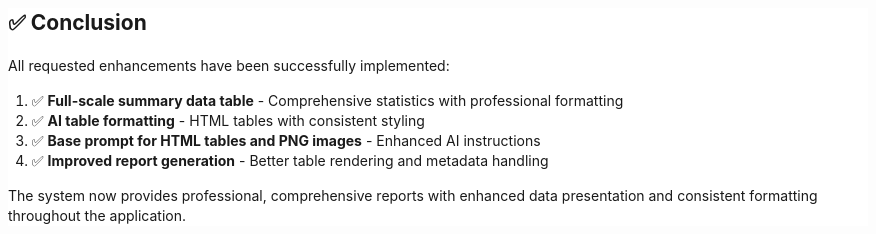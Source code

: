 ## ✅ Conclusion

All requested enhancements have been successfully implemented:

1. ✅ **Full-scale summary data table** - Comprehensive statistics with professional formatting
2. ✅ **AI table formatting** - HTML tables with consistent styling
3. ✅ **Base prompt for HTML tables and PNG images** - Enhanced AI instructions
4. ✅ **Improved report generation** - Better table rendering and metadata handling

The system now provides professional, comprehensive reports with enhanced data presentation and consistent formatting throughout the application.
